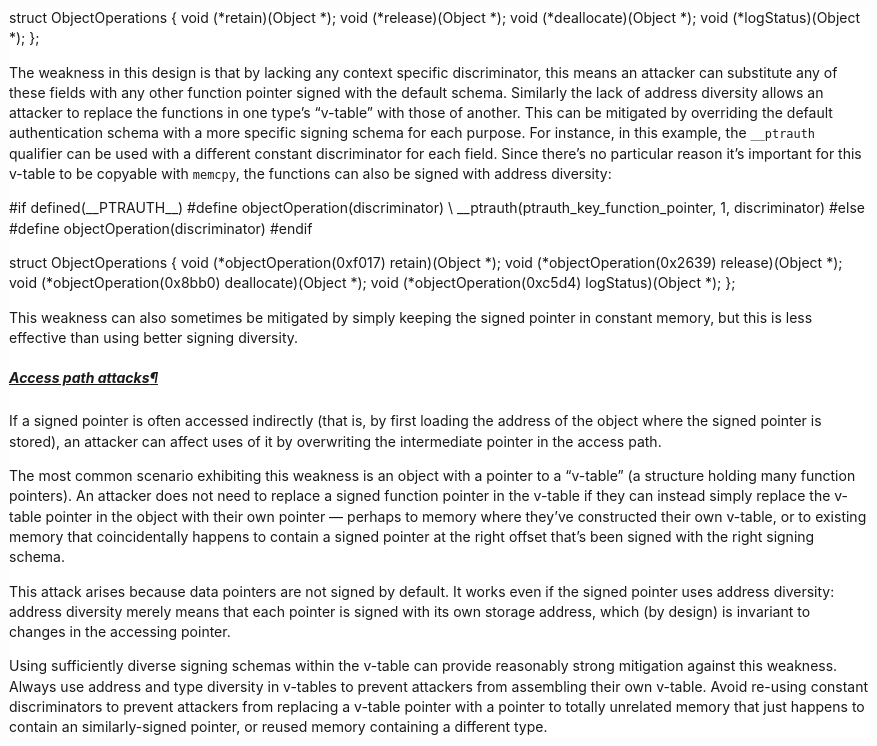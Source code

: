 struct ObjectOperations {
  void (\*retain)(Object \*);
  void (\*release)(Object \*);
  void (\*deallocate)(Object \*);
  void (\*logStatus)(Object \*);
};

The weakness in this design is that by lacking any context specific discriminator, this means an attacker can substitute any of these fields with any other function pointer signed with the default schema. Similarly the lack of address diversity allows an attacker to replace the functions in one type’s “v-table” with those of another. This can be mitigated by overriding the default authentication schema with a more specific signing schema for each purpose. For instance, in this example, the `__ptrauth` qualifier can be used with a different constant discriminator for each field. Since there’s no particular reason it’s important for this v-table to be copyable with `memcpy`, the functions can also be signed with address diversity:

#if defined(\_\_PTRAUTH\_\_)
#define objectOperation(discriminator) \\
  \_\_ptrauth(ptrauth\_key\_function\_pointer, 1, discriminator)
#else
#define objectOperation(discriminator)
#endif

struct ObjectOperations {
  void (\*objectOperation(0xf017) retain)(Object \*);
  void (\*objectOperation(0x2639) release)(Object \*);
  void (\*objectOperation(0x8bb0) deallocate)(Object \*);
  void (\*objectOperation(0xc5d4) logStatus)(Object \*);
};

This weakness can also sometimes be mitigated by simply keeping the signed pointer in constant memory, but this is less effective than using better signing diversity.

##### [Access path attacks](#id40)[¶](#access-path-attacks "Link to this heading")

If a signed pointer is often accessed indirectly (that is, by first loading the address of the object where the signed pointer is stored), an attacker can affect uses of it by overwriting the intermediate pointer in the access path.

The most common scenario exhibiting this weakness is an object with a pointer to a “v-table” (a structure holding many function pointers). An attacker does not need to replace a signed function pointer in the v-table if they can instead simply replace the v-table pointer in the object with their own pointer — perhaps to memory where they’ve constructed their own v-table, or to existing memory that coincidentally happens to contain a signed pointer at the right offset that’s been signed with the right signing schema.

This attack arises because data pointers are not signed by default. It works even if the signed pointer uses address diversity: address diversity merely means that each pointer is signed with its own storage address, which (by design) is invariant to changes in the accessing pointer.

Using sufficiently diverse signing schemas within the v-table can provide reasonably strong mitigation against this weakness. Always use address and type diversity in v-tables to prevent attackers from assembling their own v-table. Avoid re-using constant discriminators to prevent attackers from replacing a v-table pointer with a pointer to totally unrelated memory that just happens to contain an similarly-signed pointer, or reused memory containing a different type.
